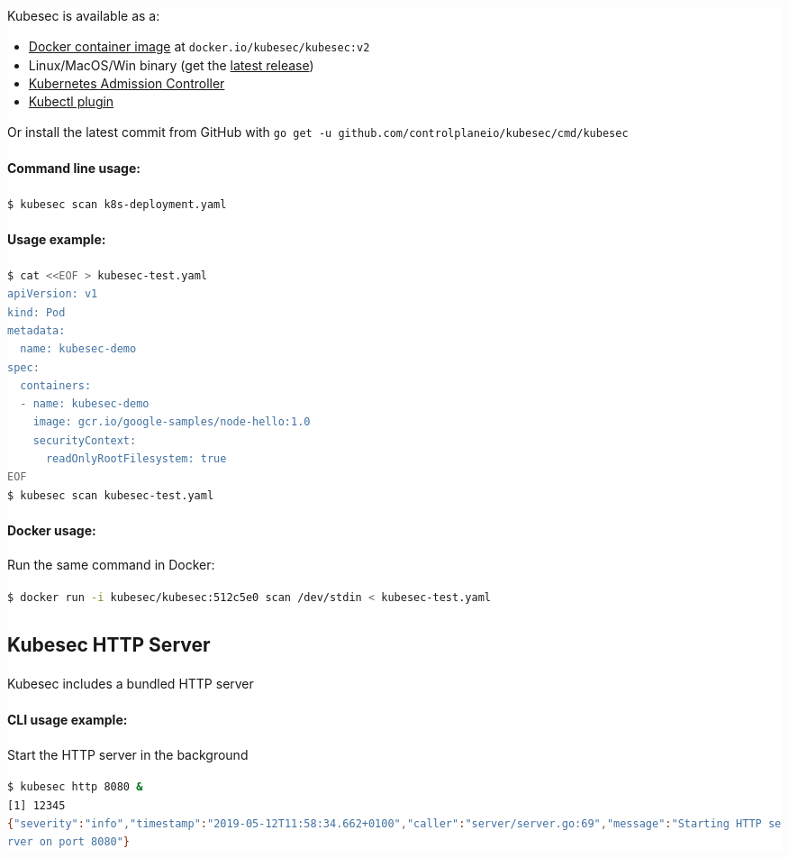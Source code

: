 Kubesec is available as a:

- [Docker container image](https://hub.docker.com/r/kubesec/kubesec/tags) at `docker.io/kubesec/kubesec:v2`
- Linux/MacOS/Win binary (get the [latest release](https://github.com/controlplaneio/kubesec/releases))
- [Kubernetes Admission Controller](https://github.com/controlplaneio/kubesec-webhook)
- [Kubectl plugin](https://github.com/controlplaneio/kubectl-kubesec)

Or install the latest commit from GitHub with `go get -u github.com/controlplaneio/kubesec/cmd/kubesec`

#### Command line usage:

```bash
$ kubesec scan k8s-deployment.yaml
```

#### Usage example:

```bash
$ cat <<EOF > kubesec-test.yaml
apiVersion: v1
kind: Pod
metadata:
  name: kubesec-demo
spec:
  containers:
  - name: kubesec-demo
    image: gcr.io/google-samples/node-hello:1.0
    securityContext:
      readOnlyRootFilesystem: true
EOF
$ kubesec scan kubesec-test.yaml
```

#### Docker usage:

Run the same command in Docker:

```bash
$ docker run -i kubesec/kubesec:512c5e0 scan /dev/stdin < kubesec-test.yaml
```

## Kubesec HTTP Server

Kubesec includes a bundled HTTP server

#### CLI usage example:

Start the HTTP server in the background



```bash
$ kubesec http 8080 &
[1] 12345
{"severity":"info","timestamp":"2019-05-12T11:58:34.662+0100","caller":"server/server.go:69","message":"Starting HTTP server on port 8080"}
```
